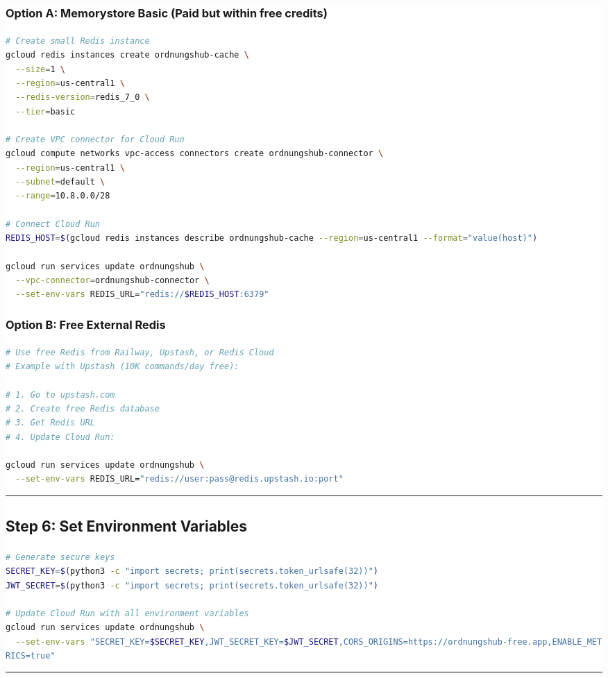 ### Option A: Memorystore Basic (Paid but within free credits)
```bash
# Create small Redis instance
gcloud redis instances create ordnungshub-cache \
  --size=1 \
  --region=us-central1 \
  --redis-version=redis_7_0 \
  --tier=basic

# Create VPC connector for Cloud Run
gcloud compute networks vpc-access connectors create ordnungshub-connector \
  --region=us-central1 \
  --subnet=default \
  --range=10.8.0.0/28

# Connect Cloud Run
REDIS_HOST=$(gcloud redis instances describe ordnungshub-cache --region=us-central1 --format="value(host)")

gcloud run services update ordnungshub \
  --vpc-connector=ordnungshub-connector \
  --set-env-vars REDIS_URL="redis://$REDIS_HOST:6379"
```

### Option B: Free External Redis
```bash
# Use free Redis from Railway, Upstash, or Redis Cloud
# Example with Upstash (10K commands/day free):

# 1. Go to upstash.com
# 2. Create free Redis database
# 3. Get Redis URL
# 4. Update Cloud Run:

gcloud run services update ordnungshub \
  --set-env-vars REDIS_URL="redis://user:pass@redis.upstash.io:port"
```

---

## Step 6: Set Environment Variables

```bash
# Generate secure keys
SECRET_KEY=$(python3 -c "import secrets; print(secrets.token_urlsafe(32))")
JWT_SECRET=$(python3 -c "import secrets; print(secrets.token_urlsafe(32))")

# Update Cloud Run with all environment variables
gcloud run services update ordnungshub \
  --set-env-vars "SECRET_KEY=$SECRET_KEY,JWT_SECRET_KEY=$JWT_SECRET,CORS_ORIGINS=https://ordnungshub-free.app,ENABLE_METRICS=true"
```

---